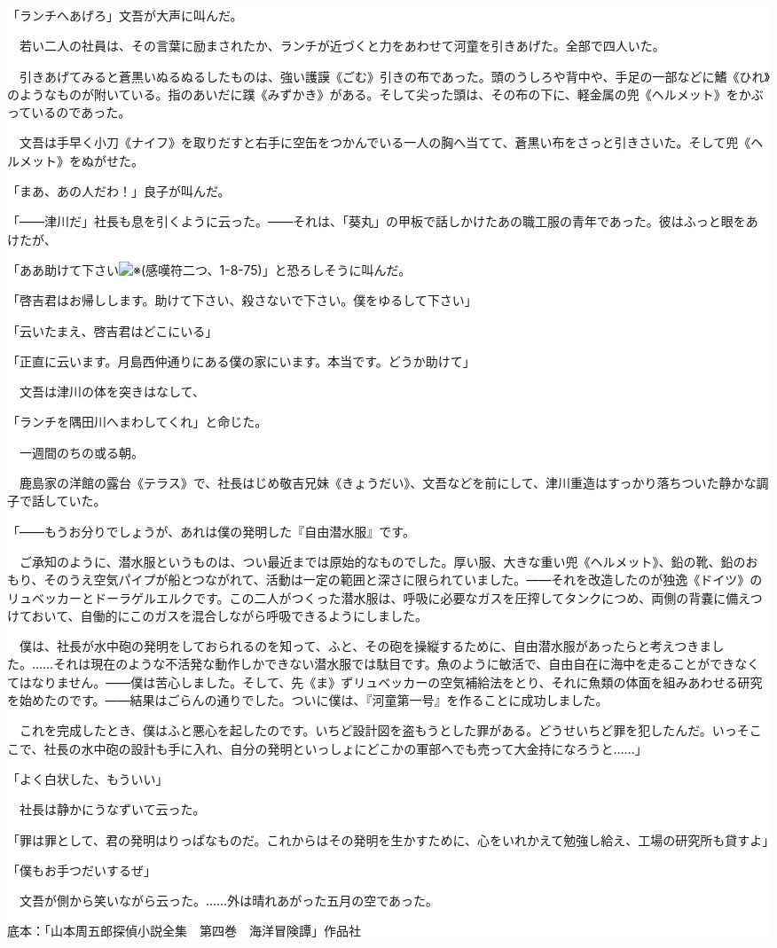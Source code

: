「ランチへあげろ」文吾が大声に叫んだ。

　若い二人の社員は、その言葉に励まされたか、ランチが近づくと力をあわせて河童を引きあげた。全部で四人いた。

　引きあげてみると蒼黒いぬるぬるしたものは、強い護謨《ごむ》引きの布であった。頭のうしろや背中や、手足の一部などに鰭《ひれ》のようなものが附いている。指のあいだに蹼《みずかき》がある。そして尖った頭は、その布の下に、軽金属の兜《ヘルメット》をかぶっているのであった。

　文吾は手早く小刀《ナイフ》を取りだすと右手に空缶をつかんでいる一人の胸へ当てて、蒼黒い布をさっと引きさいた。そして兜《ヘルメット》をぬがせた。

「まあ、あの人だわ！」良子が叫んだ。

「――津川だ」社長も息を引くように云った。――それは、「葵丸」の甲板で話しかけたあの職工服の青年であった。彼はふっと眼をあけたが、

「ああ助けて下さい![※(感嘆符二つ、1-8-75)](https://www.aozora.gr.jp/cards/001869/files/../../../gaiji/1-08/1-08-75.png)」と恐ろしそうに叫んだ。

「啓吉君はお帰しします。助けて下さい、殺さないで下さい。僕をゆるして下さい」

「云いたまえ、啓吉君はどこにいる」

「正直に云います。月島西仲通りにある僕の家にいます。本当です。どうか助けて」

　文吾は津川の体を突きはなして、

「ランチを隅田川へまわしてくれ」と命じた。



　一週間のちの或る朝。

　鹿島家の洋館の露台《テラス》で、社長はじめ敬吉兄妹《きょうだい》、文吾などを前にして、津川重造はすっかり落ちついた静かな調子で話していた。

「――もうお分りでしょうが、あれは僕の発明した『自由潜水服』です。

　ご承知のように、潜水服というものは、つい最近までは原始的なものでした。厚い服、大きな重い兜《ヘルメット》、鉛の靴、鉛のおもり、そのうえ空気パイプが船とつながれて、活動は一定の範囲と深さに限られていました。――それを改造したのが独逸《ドイツ》のリュベッカーとドーラゲルエルクです。この二人がつくった潜水服は、呼吸に必要なガスを圧搾してタンクにつめ、両側の背嚢に備えつけておいて、自働的にこのガスを混合しながら呼吸できるようにしました。

　僕は、社長が水中砲の発明をしておられるのを知って、ふと、その砲を操縦するために、自由潜水服があったらと考えつきました。……それは現在のような不活発な動作しかできない潜水服では駄目です。魚のように敏活で、自由自在に海中を走ることができなくてはなりません。――僕は苦心しました。そして、先《ま》ずリュベッカーの空気補給法をとり、それに魚類の体面を組みあわせる研究を始めたのです。――結果はごらんの通りでした。ついに僕は、『河童第一号』を作ることに成功しました。

　これを完成したとき、僕はふと悪心を起したのです。いちど設計図を盗もうとした罪がある。どうせいちど罪を犯したんだ。いっそここで、社長の水中砲の設計も手に入れ、自分の発明といっしょにどこかの軍部へでも売って大金持になろうと……」

「よく白状した、もういい」

　社長は静かにうなずいて云った。

「罪は罪として、君の発明はりっぱなものだ。これからはその発明を生かすために、心をいれかえて勉強し給え、工場の研究所も貸すよ」

「僕もお手つだいするぜ」

　文吾が側から笑いながら云った。……外は晴れあがった五月の空であった。













底本：「山本周五郎探偵小説全集　第四巻　海洋冒険譚」作品社
